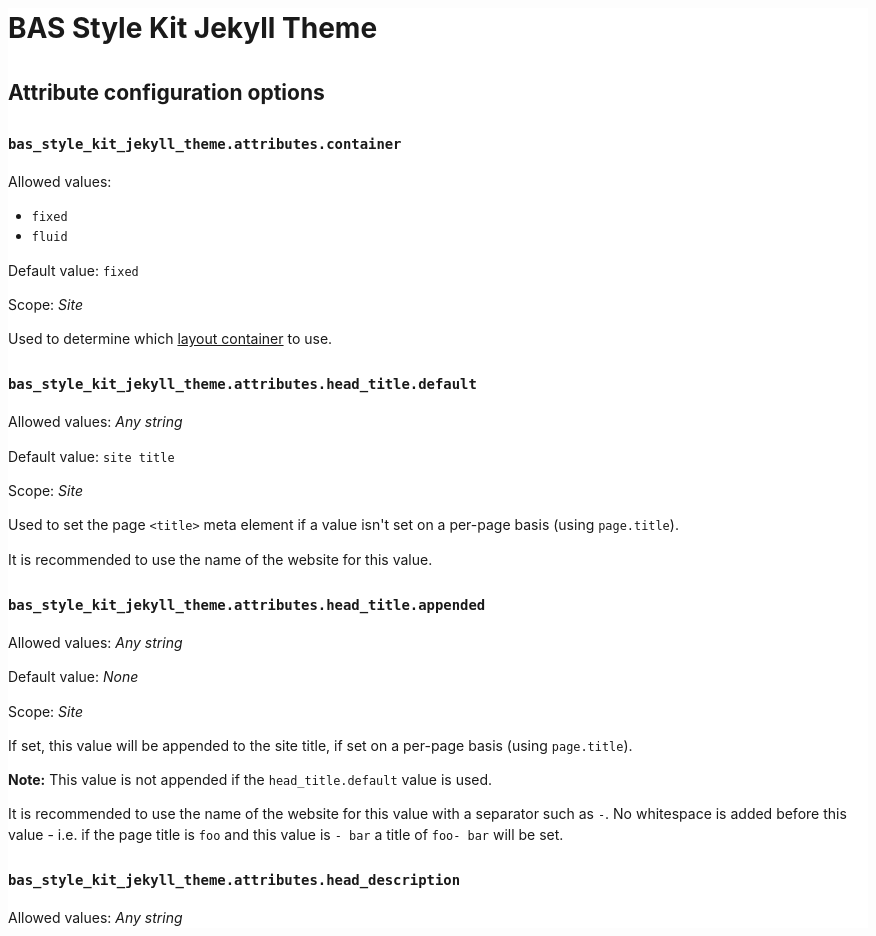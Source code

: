 # BAS Style Kit Jekyll Theme

## Attribute configuration options

### `bas_style_kit_jekyll_theme.attributes.container`

Allowed values:

* `fixed`
* `fluid`

Default value: `fixed`

Scope: *Site*

Used to determine which [layout container](https://style-kit.web.bas.ac.uk/core/layout/#containers) to use.

### `bas_style_kit_jekyll_theme.attributes.head_title.default`

Allowed values: *Any string*

Default value: `site title`

Scope: *Site*

Used to set the page `<title>` meta element if a value isn't set on a per-page basis (using `page.title`).

It is recommended to use the name of the website for this value.

### `bas_style_kit_jekyll_theme.attributes.head_title.appended`

Allowed values: *Any string*

Default value: *None*

Scope: *Site*

If set, this value will be appended to the site title, if set on a per-page basis (using `page.title`).

**Note:** This value is not appended if the `head_title.default` value is used.

It is recommended to use the name of the website for this value with a separator such as ` - `. No whitespace is added 
before this value - i.e. if the page title is `foo` and this value is `- bar` a title of `foo- bar` will be set.

### `bas_style_kit_jekyll_theme.attributes.head_description`

Allowed values: *Any string*

